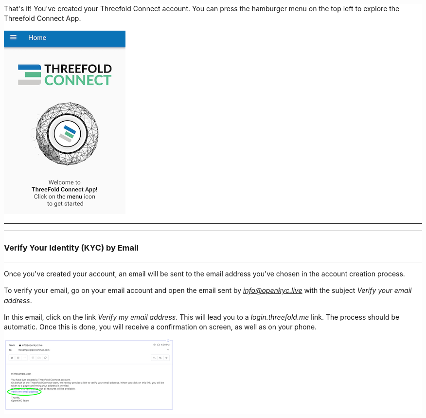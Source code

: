 That's it! You've created your Threefold Connect account. You can press the hamburger menu on the top left to explore the Threefold Connect App.

![farming_tf_wallet_12](./img/farming_tf_wallet_12.png)

***

<div style="break-after:page"></div>

***

### Verify Your Identity (KYC) by Email

***

Once you've created your account, an email will be sent to the email address you've chosen in the account creation process. 

To verify your email, go on your email account and open the email sent by *info@openkyc.live* with the subject *Verify your email address*. 

In this email, click on the link *Verify my email address*. This will lead you to a *login.threefold.me* link. The process should be automatic. Once this is done, you will receive a confirmation on screen, as well as on your phone.

![farming_tf_wallet_39](./img/farming_tf_wallet_39.png)
